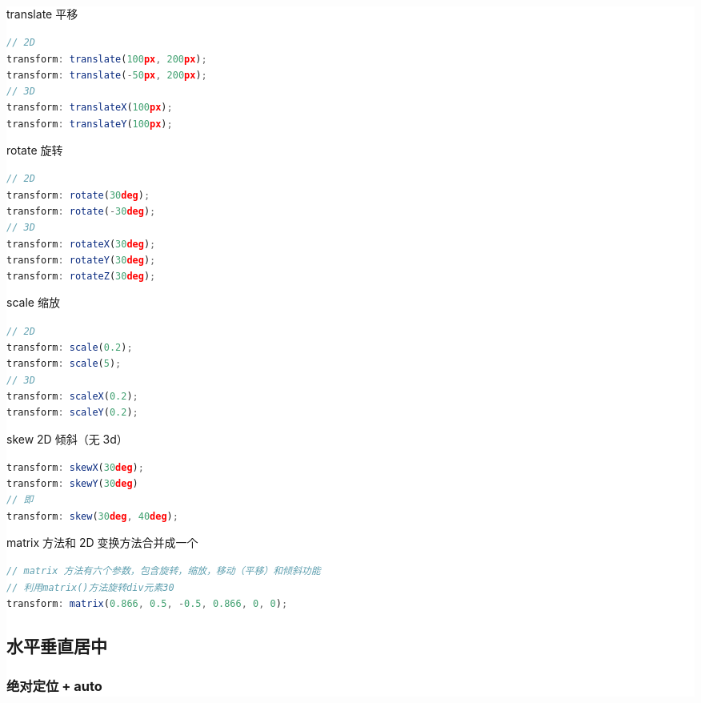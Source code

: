 translate 平移

```js
// 2D
transform: translate(100px, 200px);
transform: translate(-50px, 200px);
// 3D
transform: translateX(100px);
transform: translateY(100px);
```

rotate 旋转

```js
// 2D
transform: rotate(30deg);
transform: rotate(-30deg);
// 3D
transform: rotateX(30deg);
transform: rotateY(30deg);
transform: rotateZ(30deg);
```

scale 缩放

```js
// 2D
transform: scale(0.2);
transform: scale(5);
// 3D
transform: scaleX(0.2);
transform: scaleY(0.2);
```

skew 2D 倾斜（无 3d）

```js
transform: skewX(30deg);
transform: skewY(30deg)
// 即
transform: skew(30deg, 40deg);
```

matrix 方法和 2D 变换方法合并成一个

```js
// matrix 方法有六个参数，包含旋转，缩放，移动（平移）和倾斜功能
// 利用matrix()方法旋转div元素30
transform: matrix(0.866, 0.5, -0.5, 0.866, 0, 0);
```







## 水平垂直居中

<h3>绝对定位 + auto</h3>
